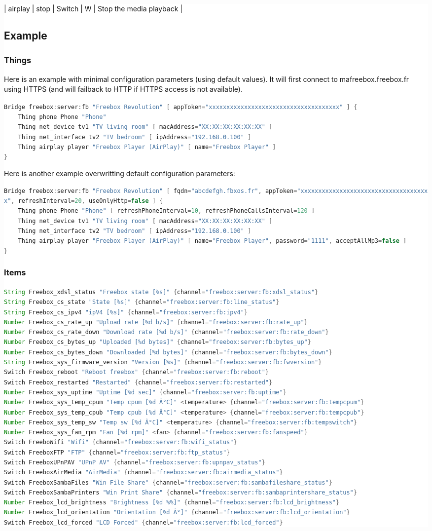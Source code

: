 | airplay       | stop                     | Switch    | W           | Stop the media playback                                                         |

## Example

### Things

Here is an example with minimal configuration parameters (using default values).
It will first connect to mafreebox.freebox.fr using HTTPS (and will failback to HTTP if HTTPS access is not available).

```java
Bridge freebox:server:fb "Freebox Revolution" [ appToken="xxxxxxxxxxxxxxxxxxxxxxxxxxxxxxxxxxxxx" ] {
    Thing phone Phone "Phone"
    Thing net_device tv1 "TV living room" [ macAddress="XX:XX:XX:XX:XX:XX" ]
    Thing net_interface tv2 "TV bedroom" [ ipAddress="192.168.0.100" ]
    Thing airplay player "Freebox Player (AirPlay)" [ name="Freebox Player" ]
}
```

Here is another example overwritting default configuration parameters:

```java
Bridge freebox:server:fb "Freebox Revolution" [ fqdn="abcdefgh.fbxos.fr", appToken="xxxxxxxxxxxxxxxxxxxxxxxxxxxxxxxxxxxxx", refreshInterval=20, useOnlyHttp=false ] {
    Thing phone Phone "Phone" [ refreshPhoneInterval=10, refreshPhoneCallsInterval=120 ]
    Thing net_device tv1 "TV living room" [ macAddress="XX:XX:XX:XX:XX:XX" ]
    Thing net_interface tv2 "TV bedroom" [ ipAddress="192.168.0.100" ]
    Thing airplay player "Freebox Player (AirPlay)" [ name="Freebox Player", password="1111", acceptAllMp3=false ]
}
```

### Items

```java
String Freebox_xdsl_status "Freebox state [%s]" {channel="freebox:server:fb:xdsl_status"}
String Freebox_cs_state "State [%s]" {channel="freebox:server:fb:line_status"}
String Freebox_cs_ipv4 "ipV4 [%s]" {channel="freebox:server:fb:ipv4"}
Number Freebox_cs_rate_up "Upload rate [%d b/s]" {channel="freebox:server:fb:rate_up"}
Number Freebox_cs_rate_down "Download rate [%d b/s]" {channel="freebox:server:fb:rate_down"}
Number Freebox_cs_bytes_up "Uploaded [%d bytes]" {channel="freebox:server:fb:bytes_up"}
Number Freebox_cs_bytes_down "Downloaded [%d bytes]" {channel="freebox:server:fb:bytes_down"}
String Freebox_sys_firmware_version "Version [%s]" {channel="freebox:server:fb:fwversion"}
Switch Freebox_reboot "Reboot freebox" {channel="freebox:server:fb:reboot"}
Switch Freebox_restarted "Restarted" {channel="freebox:server:fb:restarted"}
Number Freebox_sys_uptime "Uptime [%d sec]" {channel="freebox:server:fb:uptime"}
Number Freebox_sys_temp_cpum "Temp cpum [%d Â°C]" <temperature> {channel="freebox:server:fb:tempcpum"}
Number Freebox_sys_temp_cpub "Temp cpub [%d Â°C]" <temperature> {channel="freebox:server:fb:tempcpub"}
Number Freebox_sys_temp_sw "Temp sw [%d Â°C]" <temperature> {channel="freebox:server:fb:tempswitch"}
Number Freebox_sys_fan_rpm "Fan [%d rpm]" <fan> {channel="freebox:server:fb:fanspeed"}
Switch FreeboWifi "Wifi" {channel="freebox:server:fb:wifi_status"}
Switch FreeboxFTP "FTP" {channel="freebox:server:fb:ftp_status"}
Switch FreeboxUPnPAV "UPnP AV" {channel="freebox:server:fb:upnpav_status"}
Switch FreeboxAirMedia "AirMedia" {channel="freebox:server:fb:airmedia_status"}
Switch FreeboxSambaFiles "Win File Share" {channel="freebox:server:fb:sambafileshare_status"}
Switch FreeboxSambaPrinters "Win Print Share" {channel="freebox:server:fb:sambaprintershare_status"}
Number Freebox_lcd_brightness "Brightness [%d %%]" {channel="freebox:server:fb:lcd_brightness"}
Number Freebox_lcd_orientation "Orientation [%d Â°]" {channel="freebox:server:fb:lcd_orientation"}
Switch Freebox_lcd_forced "LCD Forced" {channel="freebox:server:fb:lcd_forced"}

```